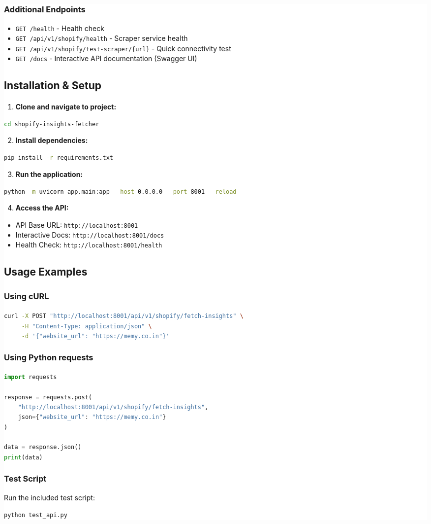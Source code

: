 ### Additional Endpoints
- `GET /health` - Health check
- `GET /api/v1/shopify/health` - Scraper service health
- `GET /api/v1/shopify/test-scraper/{url}` - Quick connectivity test
- `GET /docs` - Interactive API documentation (Swagger UI)

## Installation & Setup

1. **Clone and navigate to project:**
```bash
cd shopify-insights-fetcher
```

2. **Install dependencies:**
```bash
pip install -r requirements.txt
```

3. **Run the application:**
```bash
python -m uvicorn app.main:app --host 0.0.0.0 --port 8001 --reload
```

4. **Access the API:**
- API Base URL: `http://localhost:8001`
- Interactive Docs: `http://localhost:8001/docs`
- Health Check: `http://localhost:8001/health`

## Usage Examples

### Using cURL
```bash
curl -X POST "http://localhost:8001/api/v1/shopify/fetch-insights" \
     -H "Content-Type: application/json" \
     -d '{"website_url": "https://memy.co.in"}'
```

### Using Python requests
```python
import requests

response = requests.post(
    "http://localhost:8001/api/v1/shopify/fetch-insights",
    json={"website_url": "https://memy.co.in"}
)

data = response.json()
print(data)
```

### Test Script
Run the included test script:
```bash
python test_api.py
```
